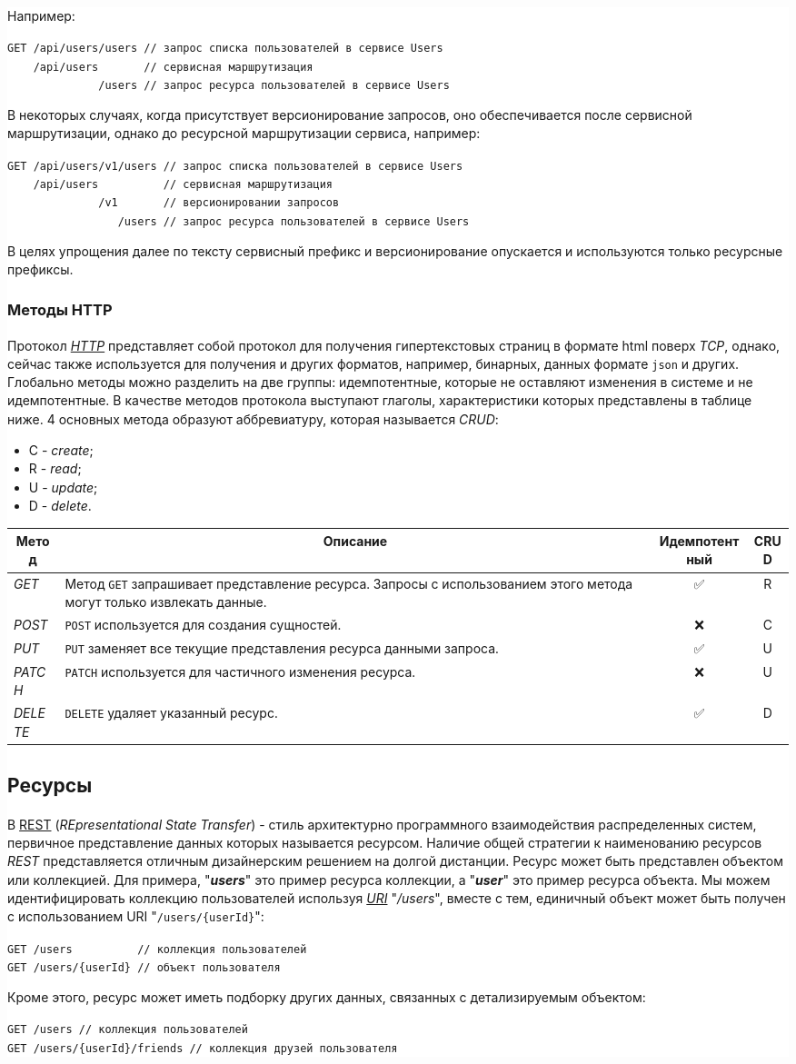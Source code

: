 Например:
```
GET /api/users/users // запрос списка пользователей в сервисе Users
    /api/users       // cервисная маршрутизация
              /users // запрос ресурса пользователей в сервисе Users
```

В некоторых случаях, когда присутствует версионирование запросов, оно обеспечивается после сервисной маршрутизации, однако до ресурсной маршрутизации сервиса, например:
```
GET /api/users/v1/users // запрос списка пользователей в сервисе Users
    /api/users          // cервисная маршрутизация
		      /v1       // версионировании запросов
                 /users // запрос ресурса пользователей в сервисе Users
```
В целях упрощения далее по тексту сервисный префикс и версионирование опускается и используются только ресурсные префиксы.
### Методы HTTP
Протокол [*HTTP*](https://ru.wikipedia.org/wiki/HTTP) представляет собой протокол для получения гипертекстовых страниц в формате html поверх *TCP*, однако, сейчас также используется для получения и других форматов, например, бинарных, данных формате `json` и других.
Глобально методы можно разделить на две группы: идемпотентные, которые не оставляют изменения в системе и не идемпотентные.
В качестве методов протокола выступают глаголы, характеристики которых представлены в таблице ниже. 4 основных метода образуют аббревиатуру, которая называется *CRUD*:

- C - *create*;
- R - *read*;
- U - *update*;
- D - *delete*.

| Метод    | Описание                                                                                                            | Идемпотентный | CRUD |
| -------- | ------------------------------------------------------------------------------------------------------------------- | :-----------: | :--: |
| *GET*    | Метод `GET` запрашивает представление ресурса. Запросы с использованием этого метода могут только извлекать данные. |       ✅       |  R   |
| *POST*   | `POST` используется для создания сущностей.                                                                         |       ❌       |  C   |
| *PUT*    | `PUT` заменяет все текущие представления ресурса данными запроса.                                                   |       ✅       |  U   |
| *PATCH*  | `PATCH` используется для частичного изменения ресурса.                                                              |       ❌       |  U   |
| *DELETE* | `DELETE` удаляет указанный ресурс.                                                                                  |       ✅       |  D   |

## Ресурсы

В [REST](https://ru.wikipedia.org/wiki/REST) (*REpresentational State Transfer*) - стиль архитектурно программного взаимодействия распределенных систем, первичное представление данных которых называется ресурсом. Наличие общей стратегии к наименованию ресурсов *REST* представляется отличным дизайнерским решением на долгой дистанции.
Ресурс может быть представлен объектом или коллекцией.
Для примера, "***users***" это пример ресурса коллекции, а "***user***" это пример ресурса объекта.
Мы можем идентифицировать коллекцию  пользователей используя [*URI*](https://en.wikipedia.org/wiki/Uniform_Resource_Identifier) "*/users*", вместе с тем, единичный объект может быть получен с использованием URI "`/users/{userId}`":
```
GET /users          // коллекция пользователей
GET /users/{userId} // объект пользователя
```
Кроме этого, ресурс может иметь подборку других данных, связанных с детализируемым объектом:
```
GET /users // коллекция пользователей
GET /users/{userId}/friends // коллекция друзей пользователя
```
